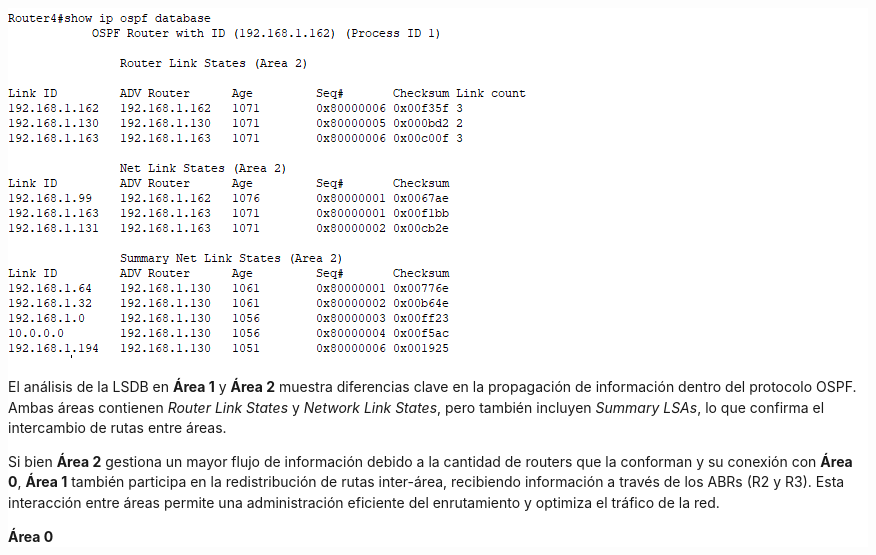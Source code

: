 ![Figura 15](imagenes/punto6_area2.png)

El análisis de la LSDB en **Área 1** y **Área 2** muestra diferencias clave en la propagación de información dentro del protocolo OSPF. Ambas áreas contienen _Router Link States_ y _Network Link States_, pero también incluyen _Summary LSAs_, lo que confirma el intercambio de rutas entre áreas.

Si bien **Área 2** gestiona un mayor flujo de información debido a la cantidad de routers que la conforman y su conexión con **Área 0**, **Área 1** también participa en la redistribución de rutas inter-área, recibiendo información a través de los ABRs (R2 y R3). Esta interacción entre áreas permite una administración eficiente del enrutamiento y optimiza el tráfico de la red.

**Área 0**